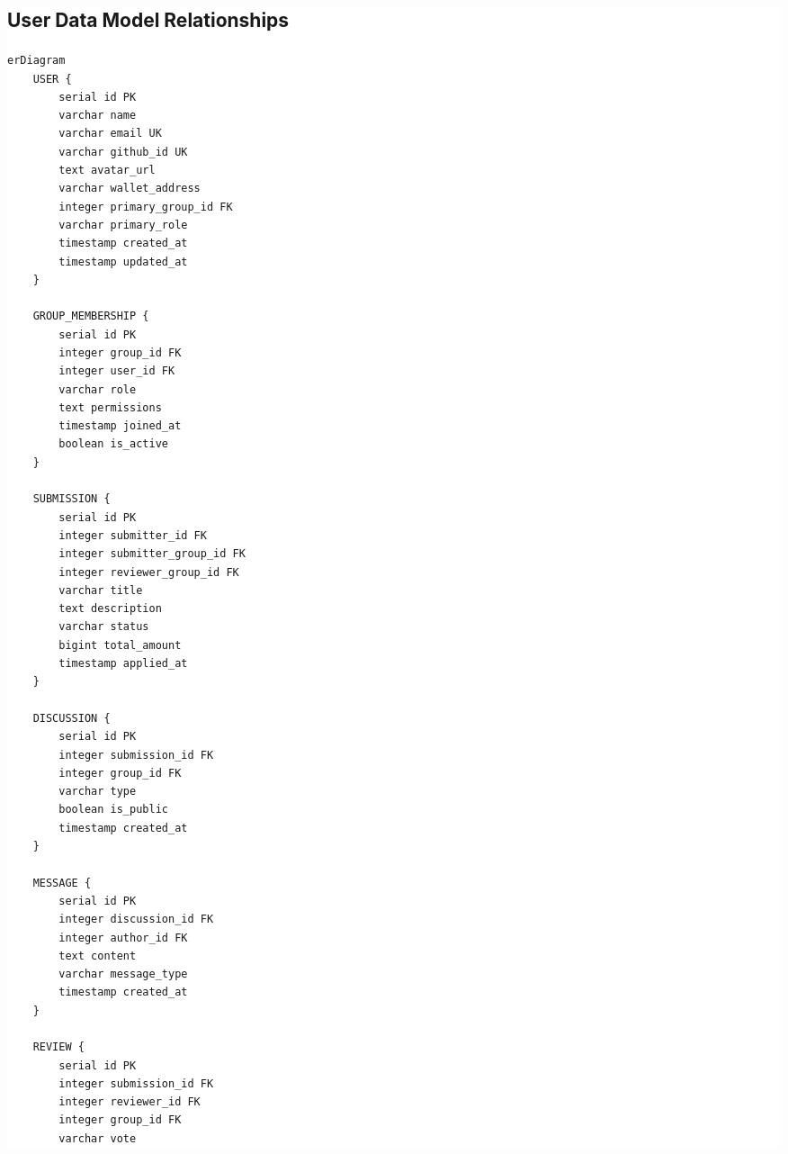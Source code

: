 ## User Data Model Relationships

```mermaid
erDiagram
    USER {
        serial id PK
        varchar name
        varchar email UK
        varchar github_id UK
        text avatar_url
        varchar wallet_address
        integer primary_group_id FK
        varchar primary_role
        timestamp created_at
        timestamp updated_at
    }
    
    GROUP_MEMBERSHIP {
        serial id PK
        integer group_id FK
        integer user_id FK
        varchar role
        text permissions
        timestamp joined_at
        boolean is_active
    }
    
    SUBMISSION {
        serial id PK
        integer submitter_id FK
        integer submitter_group_id FK
        integer reviewer_group_id FK
        varchar title
        text description
        varchar status
        bigint total_amount
        timestamp applied_at
    }
    
    DISCUSSION {
        serial id PK
        integer submission_id FK
        integer group_id FK
        varchar type
        boolean is_public
        timestamp created_at
    }
    
    MESSAGE {
        serial id PK
        integer discussion_id FK
        integer author_id FK
        text content
        varchar message_type
        timestamp created_at
    }
    
    REVIEW {
        serial id PK
        integer submission_id FK
        integer reviewer_id FK
        integer group_id FK
        varchar vote
```